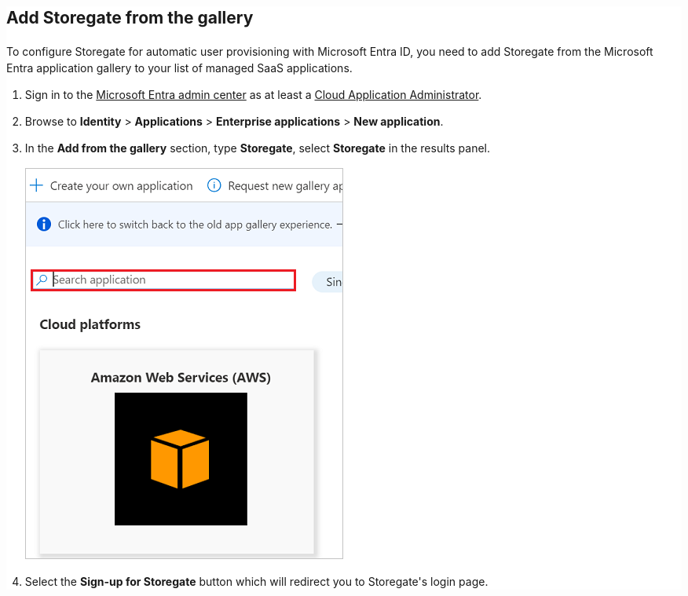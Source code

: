 ## Add Storegate from the gallery

To configure Storegate for automatic user provisioning with Microsoft Entra ID, you need to add Storegate from the Microsoft Entra application gallery to your list of managed SaaS applications.

1. Sign in to the [Microsoft Entra admin center](https://entra.microsoft.com) as at least a [Cloud Application Administrator](~/identity/role-based-access-control/permissions-reference.md#cloud-application-administrator).
1. Browse to **Identity** > **Applications** > **Enterprise applications** > **New application**.
1. In the **Add from the gallery** section, type **Storegate**, select **Storegate** in the results panel. 

	![Storegate in the results list](common/search-new-app.png)

5. Select the **Sign-up for Storegate** button which will redirect you to Storegate's login page. 

